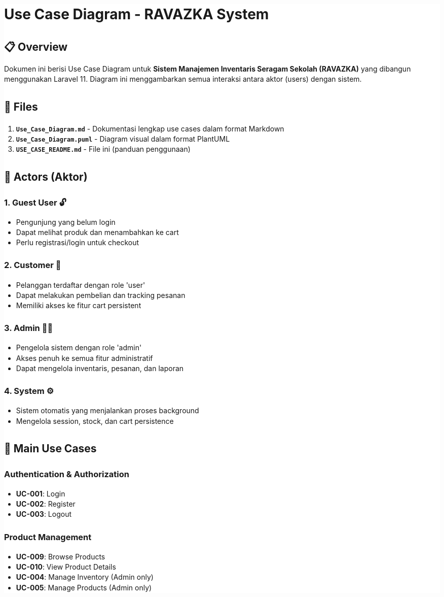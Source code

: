 # Use Case Diagram - RAVAZKA System

## 📋 Overview

Dokumen ini berisi Use Case Diagram untuk **Sistem Manajemen Inventaris Seragam Sekolah (RAVAZKA)** yang dibangun menggunakan Laravel 11. Diagram ini menggambarkan semua interaksi antara aktor (users) dengan sistem.

## 📁 Files

1. **`Use_Case_Diagram.md`** - Dokumentasi lengkap use cases dalam format Markdown
2. **`Use_Case_Diagram.puml`** - Diagram visual dalam format PlantUML
3. **`USE_CASE_README.md`** - File ini (panduan penggunaan)

## 👥 Actors (Aktor)

### 1. **Guest User** 🔓
- Pengunjung yang belum login
- Dapat melihat produk dan menambahkan ke cart
- Perlu registrasi/login untuk checkout

### 2. **Customer** 👤
- Pelanggan terdaftar dengan role 'user'
- Dapat melakukan pembelian dan tracking pesanan
- Memiliki akses ke fitur cart persistent

### 3. **Admin** 👨‍💼
- Pengelola sistem dengan role 'admin'
- Akses penuh ke semua fitur administratif
- Dapat mengelola inventaris, pesanan, dan laporan

### 4. **System** ⚙️
- Sistem otomatis yang menjalankan proses background
- Mengelola session, stock, dan cart persistence

## 🎯 Main Use Cases

### **Authentication & Authorization**
- **UC-001**: Login
- **UC-002**: Register
- **UC-003**: Logout

### **Product Management**
- **UC-009**: Browse Products
- **UC-010**: View Product Details
- **UC-004**: Manage Inventory (Admin only)
- **UC-005**: Manage Products (Admin only)
